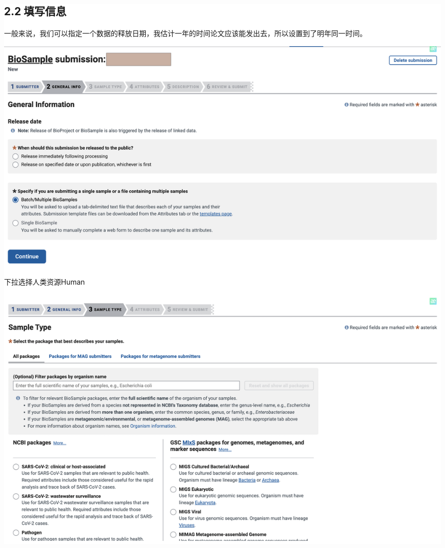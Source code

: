 ## 2.2 填写信息

一般来说，我们可以指定一个数据的释放日期，我估计一年的时间论文应该能发出去，所以设置到了明年同一时间。

![image-20230802030645455](ncbi_submitted.assets/image-20230802030645455.png)

下拉选择人类资源Human

![image-20230802030748770](ncbi_submitted.assets/image-20230802030748770.png)
